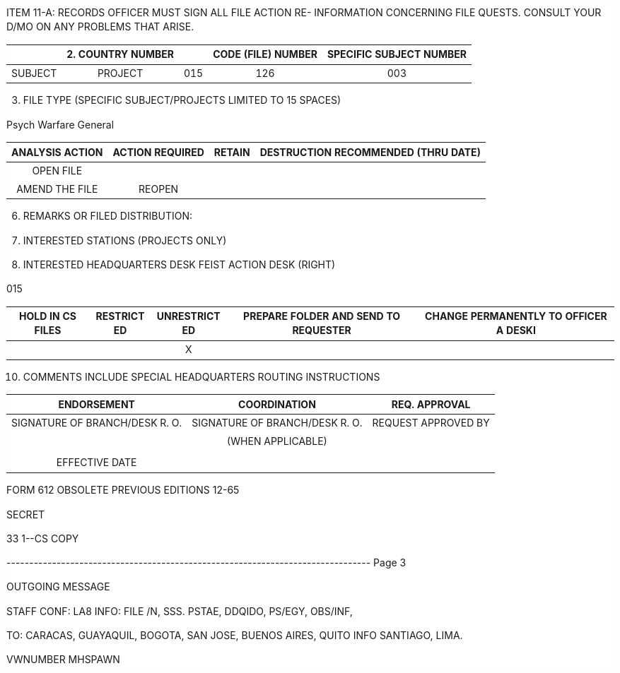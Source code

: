 ITEM 11-A: RECORDS OFFICER MUST SIGN ALL FILE ACTION RE-
INFORMATION CONCERNING FILE
QUESTS. CONSULT YOUR D/MO ON ANY PROBLEMS THAT ARISE.

|         | 2. COUNTRY NUMBER |     | CODE (FILE) NUMBER | SPECIFIC SUBJECT NUMBER |
| :-----: | :---------------: | :-: | :----------------: | :---------------------: |
| SUBJECT |      PROJECT      | 015 |        126         |           003           |

3. FILE TYPE (SPECIFIC SUBJECT/PROJECTS LIMITED TO 15 SPACES)

Psych Warfare General

| ANALYSIS ACTION | ACTION REQUIRED | RETAIN | DESTRUCTION RECOMMENDED (THRU DATE) |
| :-------------: | :-------------: | :----: | :---------------------------------: |
|    OPEN FILE    |                 |        |                                     |
| AMEND THE FILE  |     REOPEN      |        |                                     |

6. REMARKS OR FILED DISTRIBUTION:

7. INTERESTED STATIONS (PROJECTS ONLY)

8. INTERESTED HEADQUARTERS DESK FEIST ACTION DESK (RIGHT)

015

| HOLD IN CS FILES | RESTRICTED | UNRESTRICTED | PREPARE FOLDER AND SEND TO REQUESTER | CHANGE PERMANENTLY TO OFFICER A DESKI |
| :--------------: | :--------: | :----------: | :----------------------------------: | :-----------------------------------: |
|                  |            |      X       |                                      |                                       |

10. COMMENTS INCLUDE SPECIAL HEADQUARTERS ROUTING INSTRUCTIONS

|          ENDORSEMENT           |          COORDINATION          |    REQ. APPROVAL    |
| :----------------------------: | :----------------------------: | :-----------------: |
| SIGNATURE OF BRANCH/DESK R. O. | SIGNATURE OF BRANCH/DESK R. O. | REQUEST APPROVED BY |
|                                |       (WHEN APPLICABLE)        |                     |
|                                |                                |                     |
|         EFFECTIVE DATE         |                                |                     |

FORM 612 OBSOLETE PREVIOUS EDITIONS 12-65

SECRET

33 1--CS COPY


-------------------------------------------------------------------------------- Page 3

OUTGOING MESSAGE

STAFF CONF: LA8 INFO: FILE /N, SSS. PSTAE, DDQIDO, PS/EGY, OBS/INF,

TO: CARACAS, GUAYAQUIL, BOGOTA, SAN JOSE, BUENOS AIRES, QUITO INFO SANTIAGO, LIMA.

VWNUMBER MHSPAWN
